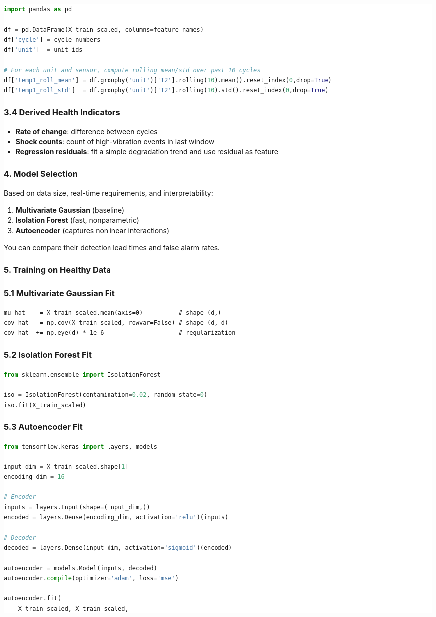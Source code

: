 ```python
import pandas as pd

df = pd.DataFrame(X_train_scaled, columns=feature_names)
df['cycle'] = cycle_numbers
df['unit']  = unit_ids

# For each unit and sensor, compute rolling mean/std over past 10 cycles
df['temp1_roll_mean'] = df.groupby('unit')['T2'].rolling(10).mean().reset_index(0,drop=True)
df['temp1_roll_std']  = df.groupby('unit')['T2'].rolling(10).std().reset_index(0,drop=True)
```

### 3.4 Derived Health Indicators

- **Rate of change**: difference between cycles
- **Shock counts**: count of high-vibration events in last window
- **Regression residuals**: fit a simple degradation trend and use residual as feature

### 4. Model Selection

Based on data size, real-time requirements, and interpretability:

1. **Multivariate Gaussian** (baseline)
2. **Isolation Forest** (fast, nonparametric)
3. **Autoencoder** (captures nonlinear interactions)

You can compare their detection lead times and false alarm rates.

### 5. Training on Healthy Data

### 5.1 Multivariate Gaussian Fit

```
mu_hat    = X_train_scaled.mean(axis=0)          # shape (d,)
cov_hat   = np.cov(X_train_scaled, rowvar=False) # shape (d, d)
cov_hat  += np.eye(d) * 1e-6                     # regularization
```

### 5.2 Isolation Forest Fit

```python
from sklearn.ensemble import IsolationForest

iso = IsolationForest(contamination=0.02, random_state=0)
iso.fit(X_train_scaled)
```

### 5.3 Autoencoder Fit

```python
from tensorflow.keras import layers, models

input_dim = X_train_scaled.shape[1]
encoding_dim = 16

# Encoder
inputs = layers.Input(shape=(input_dim,))
encoded = layers.Dense(encoding_dim, activation='relu')(inputs)

# Decoder
decoded = layers.Dense(input_dim, activation='sigmoid')(encoded)

autoencoder = models.Model(inputs, decoded)
autoencoder.compile(optimizer='adam', loss='mse')

autoencoder.fit(
    X_train_scaled, X_train_scaled,
```
